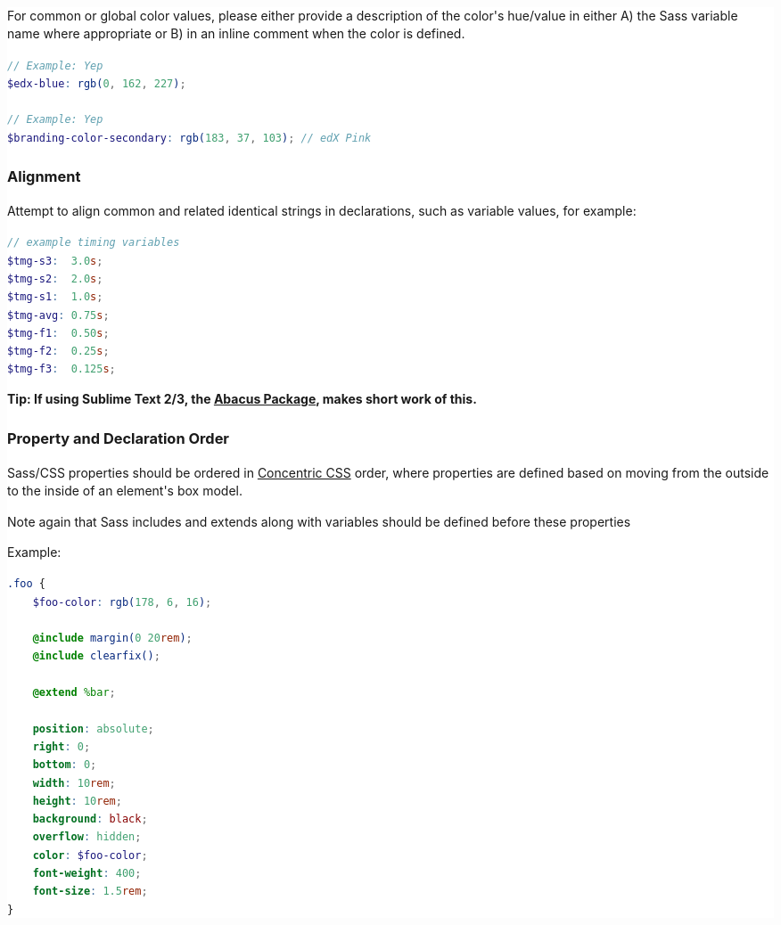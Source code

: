 For common or global color values, please either provide a description of the color's hue/value in either A) the Sass variable name where appropriate or B) in an inline comment when the color is defined.

```scss
// Example: Yep
$edx-blue: rgb(0, 162, 227);

// Example: Yep
$branding-color-secondary: rgb(183, 37, 103); // edX Pink
```

### Alignment
Attempt to align common and related identical strings in declarations, such as variable values, for example:

```scss
// example timing variables
$tmg-s3:  3.0s;
$tmg-s2:  2.0s;
$tmg-s1:  1.0s;
$tmg-avg: 0.75s;
$tmg-f1:  0.50s;
$tmg-f2:  0.25s;
$tmg-f3:  0.125s;
```

**Tip: If using Sublime Text 2/3, the [Abacus Package](https://packagecontrol.io/packages/Abacus), makes short work of this.**

### Property and Declaration Order
Sass/CSS properties should be ordered in [Concentric CSS](https://github.com/brandon-rhodes/Concentric-CSS) order, where properties are defined based on moving from the outside to the inside of an element's box model.

Note again that Sass includes and extends along with variables should be defined before these properties

Example: 

```scss
.foo {
    $foo-color: rgb(178, 6, 16);

    @include margin(0 20rem);
    @include clearfix();
    
    @extend %bar;

    position: absolute;
    right: 0;
    bottom: 0;
    width: 10rem;
    height: 10rem;
    background: black;
    overflow: hidden;
    color: $foo-color;
    font-weight: 400;
    font-size: 1.5rem;
}
```
